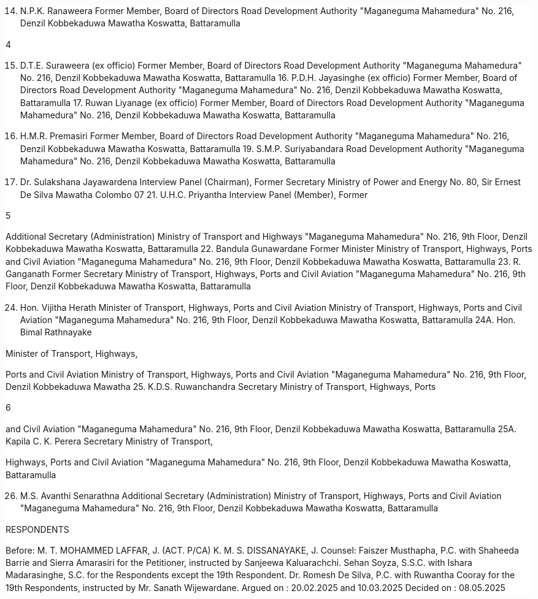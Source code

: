 14. N.P.K. Ranaweera Former Member, Board of Directors Road Development Authority "Maganeguma Mahamedura" No. 216, Denzil Kobbekaduwa Mawatha Koswatta, Battaramulla

4

15. D.T.E. Suraweera (ex officio) Former Member, Board of Directors Road Development Authority "Maganeguma Mahamedura" No. 216, Denzil Kobbekaduwa Mawatha Koswatta, Battaramulla 16. P.D.H. Jayasinghe (ex officio) Former Member, Board of Directors Road Development Authority "Maganeguma Mahamedura" No. 216, Denzil Kobbekaduwa Mawatha Koswatta, Battaramulla 17. Ruwan Liyanage (ex officio) Former Member, Board of Directors Road Development Authority "Maganeguma Mahamedura" No. 216, Denzil Kobbekaduwa Mawatha Koswatta, Battaramulla

18. H.M.R. Premasiri Former Member, Board of Directors Road Development Authority "Maganeguma Mahamedura" No. 216, Denzil Kobbekaduwa Mawatha Koswatta, Battaramulla 19. S.M.P. Suriyabandara Road Development Authority "Maganeguma Mahamedura" No. 216, Denzil Kobbekaduwa Mawatha Koswatta, Battaramulla

20. Dr. Sulakshana Jayawardena Interview Panel (Chairman), Former Secretary Ministry of Power and Energy No. 80, Sir Ernest De Silva Mawatha Colombo 07 21. U.H.C. Priyantha Interview Panel (Member), Former

5

Additional Secretary (Administration) Ministry of Transport and Highways "Maganeguma Mahamedura" No. 216, 9th Floor, Denzil Kobbekaduwa Mawatha Koswatta, Battaramulla 22. Bandula Gunawardane Former Minister Ministry of Transport, Highways, Ports and Civil Aviation "Maganeguma Mahamedura" No. 216, 9th Floor, Denzil Kobbekaduwa Mawatha Koswatta, Battaramulla 23. R. Ganganath Former Secretary Ministry of Transport, Highways, Ports and Civil Aviation "Maganeguma Mahamedura" No. 216, 9th Floor, Denzil Kobbekaduwa Mawatha Koswatta, Battaramulla

24. Hon. Vijitha Herath Minister of Transport, Highways, Ports and Civil Aviation Ministry of Transport, Highways, Ports and Civil Aviation "Maganeguma Mahamedura" No. 216, 9th Floor, Denzil Kobbekaduwa Mawatha Koswatta, Battaramulla 24A. Hon. Bimal Rathnayake

Minister of Transport, Highways,

Ports and Civil Aviation Ministry of Transport, Highways, Ports and Civil Aviation "Maganeguma Mahamedura" No. 216, 9th Floor, Denzil Kobbekaduwa Mawatha 25. K.D.S. Ruwanchandra Secretary Ministry of Transport, Highways, Ports

6

and Civil Aviation "Maganeguma Mahamedura" No. 216, 9th Floor, Denzil Kobbekaduwa Mawatha Koswatta, Battaramulla 25A. Kapila C. K. Perera Secretary Ministry of Transport,

Highways, Ports and Civil Aviation "Maganeguma Mahamedura" No. 216, 9th Floor, Denzil Kobbekaduwa Mawatha Koswatta, Battaramulla

26. M.S. Avanthi Senarathna Additional Secretary (Administration) Ministry of Transport, Highways, Ports and Civil Aviation "Maganeguma Mahamedura" No. 216, 9th Floor, Denzil Kobbekaduwa Mawatha Koswatta, Battaramulla

RESPONDENTS

Before: M. T. MOHAMMED LAFFAR, J. (ACT. P/CA) K. M. S. DISSANAYAKE, J. Counsel: Faiszer Musthapha, P.C. with Shaheeda Barrie and Sierra Amarasiri for the Petitioner, instructed by Sanjeewa Kaluarachchi. Sehan Soyza, S.S.C. with Ishara Madarasinghe, S.C. for the Respondents except the 19th Respondent. Dr. Romesh De Silva, P.C. with Ruwantha Cooray for the 19th Respondents, instructed by Mr. Sanath Wijewardane. Argued on : 20.02.2025 and 10.03.2025 Decided on : 08.05.2025
